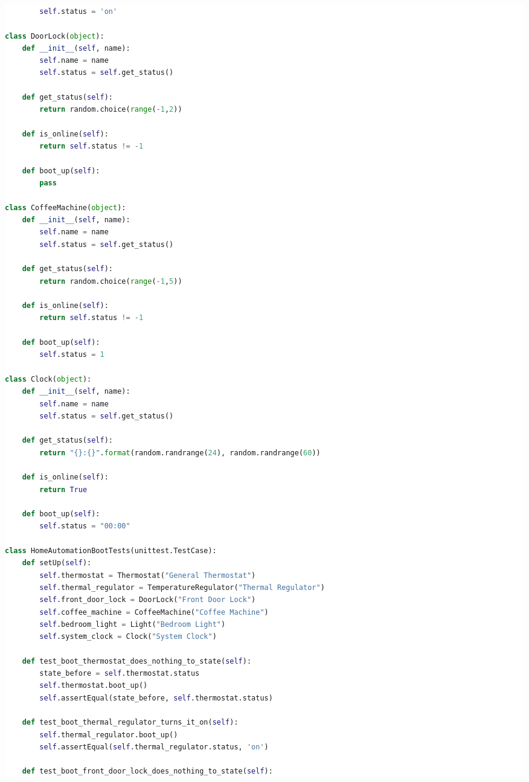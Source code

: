 ```py
        self.status = 'on'

class DoorLock(object):
    def __init__(self, name):
        self.name = name
        self.status = self.get_status()

    def get_status(self):
        return random.choice(range(-1,2))

    def is_online(self):
        return self.status != -1

    def boot_up(self):
        pass

class CoffeeMachine(object):
    def __init__(self, name):
        self.name = name
        self.status = self.get_status()

    def get_status(self):
        return random.choice(range(-1,5))

    def is_online(self):
        return self.status != -1

    def boot_up(self):
        self.status = 1

class Clock(object):
    def __init__(self, name):
        self.name = name
        self.status = self.get_status()

    def get_status(self):
        return "{}:{}".format(random.randrange(24), random.randrange(60))

    def is_online(self):
        return True

    def boot_up(self):
        self.status = "00:00"

class HomeAutomationBootTests(unittest.TestCase):
    def setUp(self):
        self.thermostat = Thermostat("General Thermostat")
        self.thermal_regulator = TemperatureRegulator("Thermal Regulator")
        self.front_door_lock = DoorLock("Front Door Lock")
        self.coffee_machine = CoffeeMachine("Coffee Machine")
        self.bedroom_light = Light("Bedroom Light")
        self.system_clock = Clock("System Clock")

    def test_boot_thermostat_does_nothing_to_state(self):
        state_before = self.thermostat.status
        self.thermostat.boot_up()
        self.assertEqual(state_before, self.thermostat.status)

    def test_boot_thermal_regulator_turns_it_on(self):
        self.thermal_regulator.boot_up()
        self.assertEqual(self.thermal_regulator.status, 'on')

    def test_boot_front_door_lock_does_nothing_to_state(self):
```